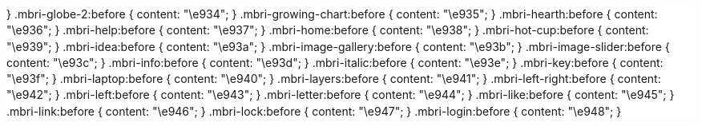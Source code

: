 }
.mbri-globe-2:before {
  content: "\e934";
}
.mbri-growing-chart:before {
  content: "\e935";
}
.mbri-hearth:before {
  content: "\e936";
}
.mbri-help:before {
  content: "\e937";
}
.mbri-home:before {
  content: "\e938";
}
.mbri-hot-cup:before {
  content: "\e939";
}
.mbri-idea:before {
  content: "\e93a";
}
.mbri-image-gallery:before {
  content: "\e93b";
}
.mbri-image-slider:before {
  content: "\e93c";
}
.mbri-info:before {
  content: "\e93d";
}
.mbri-italic:before {
  content: "\e93e";
}
.mbri-key:before {
  content: "\e93f";
}
.mbri-laptop:before {
  content: "\e940";
}
.mbri-layers:before {
  content: "\e941";
}
.mbri-left-right:before {
  content: "\e942";
}
.mbri-left:before {
  content: "\e943";
}
.mbri-letter:before {
  content: "\e944";
}
.mbri-like:before {
  content: "\e945";
}
.mbri-link:before {
  content: "\e946";
}
.mbri-lock:before {
  content: "\e947";
}
.mbri-login:before {
  content: "\e948";
}